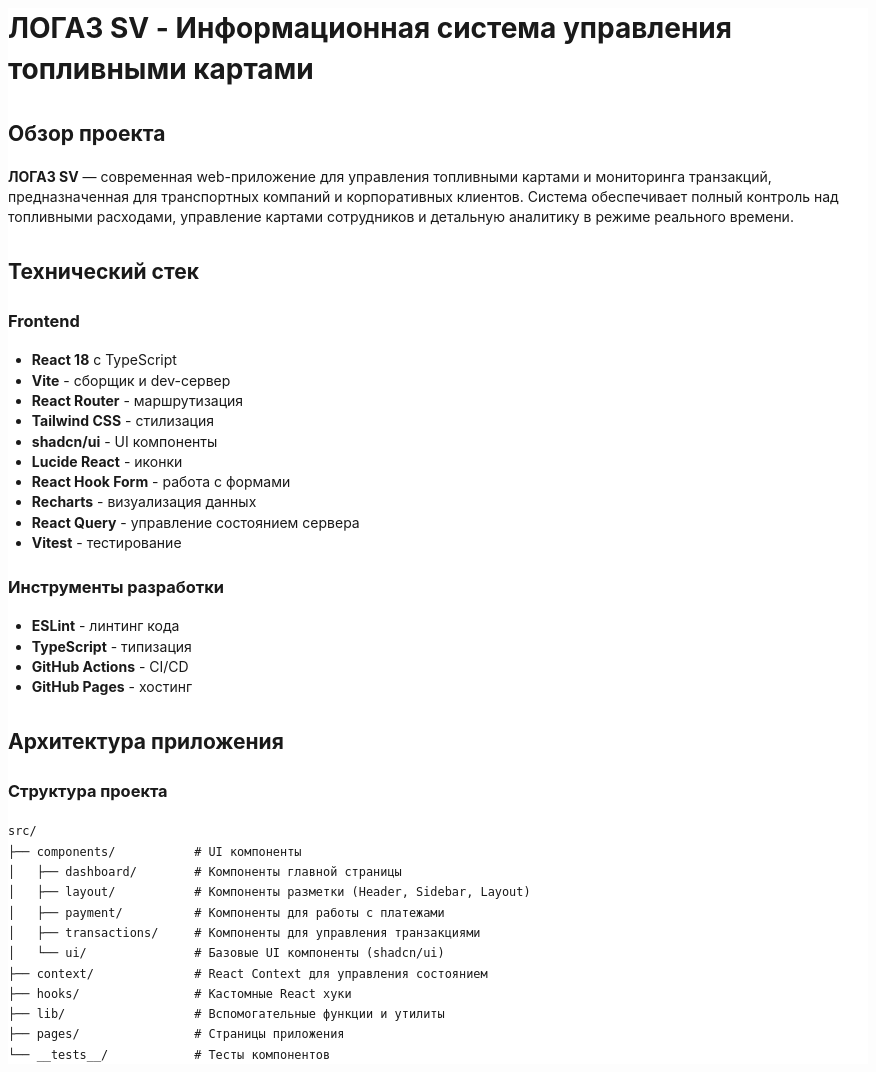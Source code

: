 
# ЛОГАЗ SV - Информационная система управления топливными картами

## Обзор проекта

**ЛОГАЗ SV** — современная web-приложение для управления топливными картами и мониторинга транзакций, предназначенная для транспортных компаний и корпоративных клиентов. Система обеспечивает полный контроль над топливными расходами, управление картами сотрудников и детальную аналитику в режиме реального времени.

## Технический стек

### Frontend
- **React 18** с TypeScript
- **Vite** - сборщик и dev-сервер
- **React Router** - маршрутизация
- **Tailwind CSS** - стилизация
- **shadcn/ui** - UI компоненты
- **Lucide React** - иконки
- **React Hook Form** - работа с формами
- **Recharts** - визуализация данных
- **React Query** - управление состоянием сервера
- **Vitest** - тестирование

### Инструменты разработки
- **ESLint** - линтинг кода
- **TypeScript** - типизация
- **GitHub Actions** - CI/CD
- **GitHub Pages** - хостинг

## Архитектура приложения

### Структура проекта
```
src/
├── components/           # UI компоненты
│   ├── dashboard/        # Компоненты главной страницы
│   ├── layout/           # Компоненты разметки (Header, Sidebar, Layout)
│   ├── payment/          # Компоненты для работы с платежами
│   ├── transactions/     # Компоненты для управления транзакциями
│   └── ui/               # Базовые UI компоненты (shadcn/ui)
├── context/              # React Context для управления состоянием
├── hooks/                # Кастомные React хуки
├── lib/                  # Вспомогательные функции и утилиты
├── pages/                # Страницы приложения
└── __tests__/            # Тесты компонентов
```
